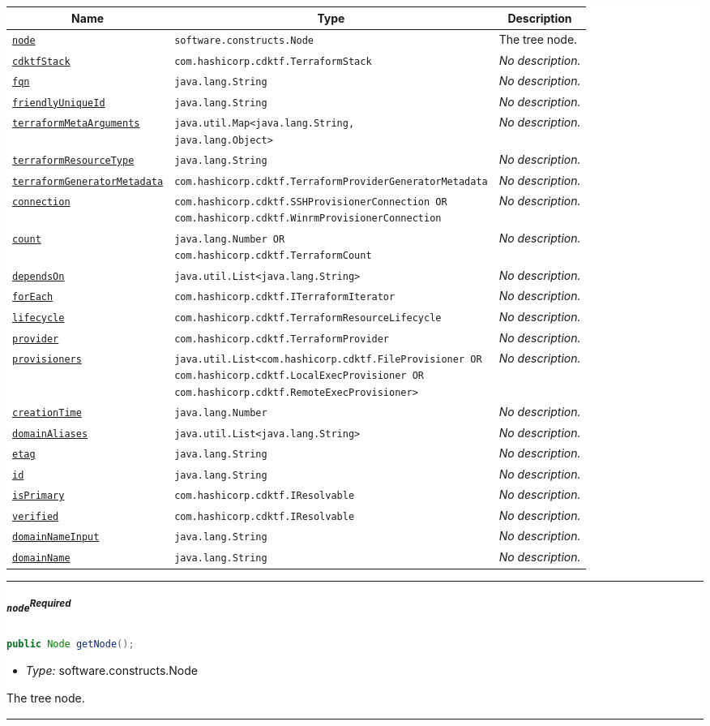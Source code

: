 | **Name** | **Type** | **Description** |
| --- | --- | --- |
| <code><a href="#@cdktf/provider-googleworkspace.domain.Domain.property.node">node</a></code> | <code>software.constructs.Node</code> | The tree node. |
| <code><a href="#@cdktf/provider-googleworkspace.domain.Domain.property.cdktfStack">cdktfStack</a></code> | <code>com.hashicorp.cdktf.TerraformStack</code> | *No description.* |
| <code><a href="#@cdktf/provider-googleworkspace.domain.Domain.property.fqn">fqn</a></code> | <code>java.lang.String</code> | *No description.* |
| <code><a href="#@cdktf/provider-googleworkspace.domain.Domain.property.friendlyUniqueId">friendlyUniqueId</a></code> | <code>java.lang.String</code> | *No description.* |
| <code><a href="#@cdktf/provider-googleworkspace.domain.Domain.property.terraformMetaArguments">terraformMetaArguments</a></code> | <code>java.util.Map<java.lang.String, java.lang.Object></code> | *No description.* |
| <code><a href="#@cdktf/provider-googleworkspace.domain.Domain.property.terraformResourceType">terraformResourceType</a></code> | <code>java.lang.String</code> | *No description.* |
| <code><a href="#@cdktf/provider-googleworkspace.domain.Domain.property.terraformGeneratorMetadata">terraformGeneratorMetadata</a></code> | <code>com.hashicorp.cdktf.TerraformProviderGeneratorMetadata</code> | *No description.* |
| <code><a href="#@cdktf/provider-googleworkspace.domain.Domain.property.connection">connection</a></code> | <code>com.hashicorp.cdktf.SSHProvisionerConnection OR com.hashicorp.cdktf.WinrmProvisionerConnection</code> | *No description.* |
| <code><a href="#@cdktf/provider-googleworkspace.domain.Domain.property.count">count</a></code> | <code>java.lang.Number OR com.hashicorp.cdktf.TerraformCount</code> | *No description.* |
| <code><a href="#@cdktf/provider-googleworkspace.domain.Domain.property.dependsOn">dependsOn</a></code> | <code>java.util.List<java.lang.String></code> | *No description.* |
| <code><a href="#@cdktf/provider-googleworkspace.domain.Domain.property.forEach">forEach</a></code> | <code>com.hashicorp.cdktf.ITerraformIterator</code> | *No description.* |
| <code><a href="#@cdktf/provider-googleworkspace.domain.Domain.property.lifecycle">lifecycle</a></code> | <code>com.hashicorp.cdktf.TerraformResourceLifecycle</code> | *No description.* |
| <code><a href="#@cdktf/provider-googleworkspace.domain.Domain.property.provider">provider</a></code> | <code>com.hashicorp.cdktf.TerraformProvider</code> | *No description.* |
| <code><a href="#@cdktf/provider-googleworkspace.domain.Domain.property.provisioners">provisioners</a></code> | <code>java.util.List<com.hashicorp.cdktf.FileProvisioner OR com.hashicorp.cdktf.LocalExecProvisioner OR com.hashicorp.cdktf.RemoteExecProvisioner></code> | *No description.* |
| <code><a href="#@cdktf/provider-googleworkspace.domain.Domain.property.creationTime">creationTime</a></code> | <code>java.lang.Number</code> | *No description.* |
| <code><a href="#@cdktf/provider-googleworkspace.domain.Domain.property.domainAliases">domainAliases</a></code> | <code>java.util.List<java.lang.String></code> | *No description.* |
| <code><a href="#@cdktf/provider-googleworkspace.domain.Domain.property.etag">etag</a></code> | <code>java.lang.String</code> | *No description.* |
| <code><a href="#@cdktf/provider-googleworkspace.domain.Domain.property.id">id</a></code> | <code>java.lang.String</code> | *No description.* |
| <code><a href="#@cdktf/provider-googleworkspace.domain.Domain.property.isPrimary">isPrimary</a></code> | <code>com.hashicorp.cdktf.IResolvable</code> | *No description.* |
| <code><a href="#@cdktf/provider-googleworkspace.domain.Domain.property.verified">verified</a></code> | <code>com.hashicorp.cdktf.IResolvable</code> | *No description.* |
| <code><a href="#@cdktf/provider-googleworkspace.domain.Domain.property.domainNameInput">domainNameInput</a></code> | <code>java.lang.String</code> | *No description.* |
| <code><a href="#@cdktf/provider-googleworkspace.domain.Domain.property.domainName">domainName</a></code> | <code>java.lang.String</code> | *No description.* |

---

##### `node`<sup>Required</sup> <a name="node" id="@cdktf/provider-googleworkspace.domain.Domain.property.node"></a>

```java
public Node getNode();
```

- *Type:* software.constructs.Node

The tree node.

---